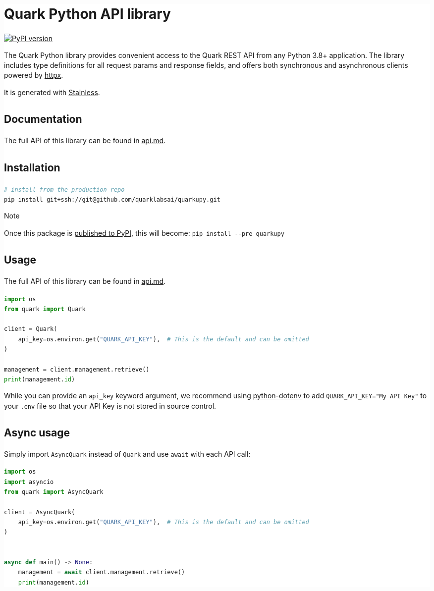 # Quark Python API library

[![PyPI version](https://img.shields.io/pypi/v/quarkupy.svg)](https://pypi.org/project/quarkupy/)

The Quark Python library provides convenient access to the Quark REST API from any Python 3.8+
application. The library includes type definitions for all request params and response fields,
and offers both synchronous and asynchronous clients powered by [httpx](https://github.com/encode/httpx).

It is generated with [Stainless](https://www.stainless.com/).

## Documentation

The full API of this library can be found in [api.md](api.md).

## Installation

```sh
# install from the production repo
pip install git+ssh://git@github.com/quarklabsai/quarkupy.git
```

> [!NOTE]
> Once this package is [published to PyPI](https://app.stainless.com/docs/guides/publish), this will become: `pip install --pre quarkupy`

## Usage

The full API of this library can be found in [api.md](api.md).

```python
import os
from quark import Quark

client = Quark(
    api_key=os.environ.get("QUARK_API_KEY"),  # This is the default and can be omitted
)

management = client.management.retrieve()
print(management.id)
```

While you can provide an `api_key` keyword argument,
we recommend using [python-dotenv](https://pypi.org/project/python-dotenv/)
to add `QUARK_API_KEY="My API Key"` to your `.env` file
so that your API Key is not stored in source control.

## Async usage

Simply import `AsyncQuark` instead of `Quark` and use `await` with each API call:

```python
import os
import asyncio
from quark import AsyncQuark

client = AsyncQuark(
    api_key=os.environ.get("QUARK_API_KEY"),  # This is the default and can be omitted
)


async def main() -> None:
    management = await client.management.retrieve()
    print(management.id)

```